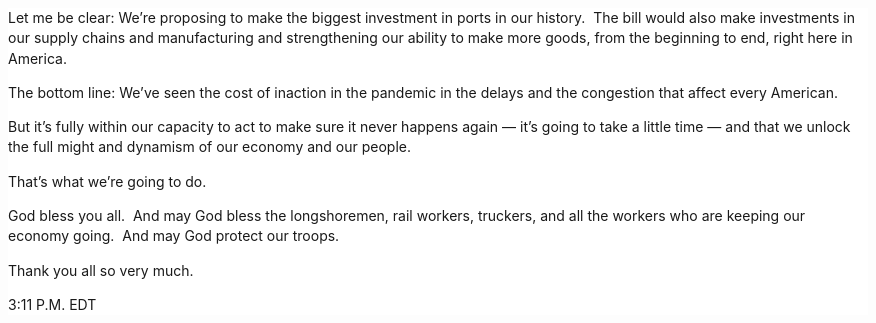 Let me be clear: We’re proposing to make the biggest investment in ports
in our history.  The bill would also make investments in our supply
chains and manufacturing and strengthening our ability to make more
goods, from the beginning to end, right here in America.

The bottom line: We’ve seen the cost of inaction in the pandemic in the
delays and the congestion that affect every American.

But it’s fully within our capacity to act to make sure it never happens
again — it’s going to take a little time — and that we unlock the full
might and dynamism of our economy and our people.

That’s what we’re going to do.

God bless you all.  And may God bless the longshoremen, rail workers,
truckers, and all the workers who are keeping our economy going.  And
may God protect our troops.

Thank you all so very much.

3:11 P.M. EDT
